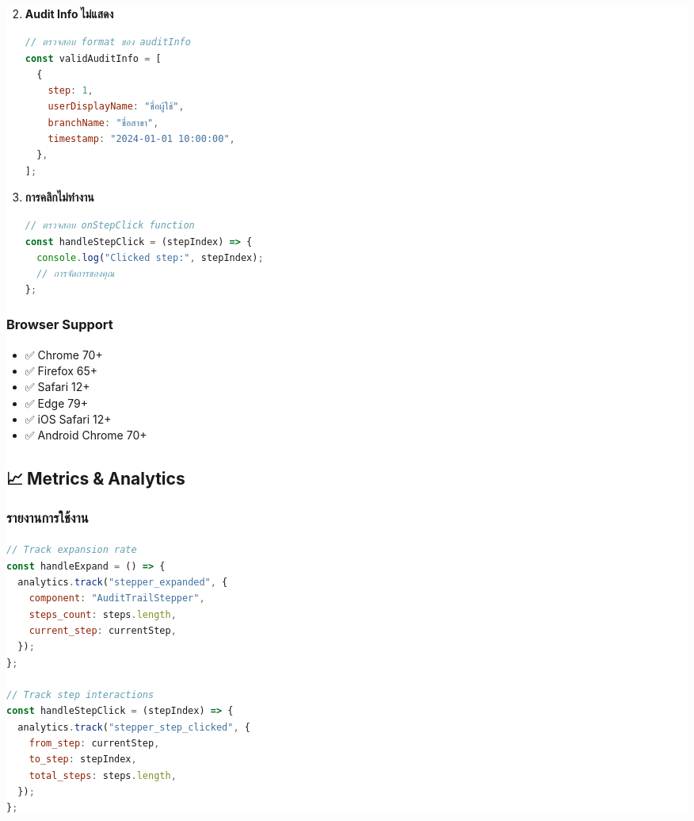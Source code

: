 2. **Audit Info ไม่แสดง**

   ```javascript
   // ตรวจสอบ format ของ auditInfo
   const validAuditInfo = [
     {
       step: 1,
       userDisplayName: "ชื่อผู้ใช้",
       branchName: "ชื่อสาขา",
       timestamp: "2024-01-01 10:00:00",
     },
   ];
   ```

3. **การคลิกไม่ทำงาน**
   ```javascript
   // ตรวจสอบ onStepClick function
   const handleStepClick = (stepIndex) => {
     console.log("Clicked step:", stepIndex);
     // การจัดการของคุณ
   };
   ```

### Browser Support

- ✅ Chrome 70+
- ✅ Firefox 65+
- ✅ Safari 12+
- ✅ Edge 79+
- ✅ iOS Safari 12+
- ✅ Android Chrome 70+

## 📈 Metrics & Analytics

### รายงานการใช้งาน

```javascript
// Track expansion rate
const handleExpand = () => {
  analytics.track("stepper_expanded", {
    component: "AuditTrailStepper",
    steps_count: steps.length,
    current_step: currentStep,
  });
};

// Track step interactions
const handleStepClick = (stepIndex) => {
  analytics.track("stepper_step_clicked", {
    from_step: currentStep,
    to_step: stepIndex,
    total_steps: steps.length,
  });
};
```
